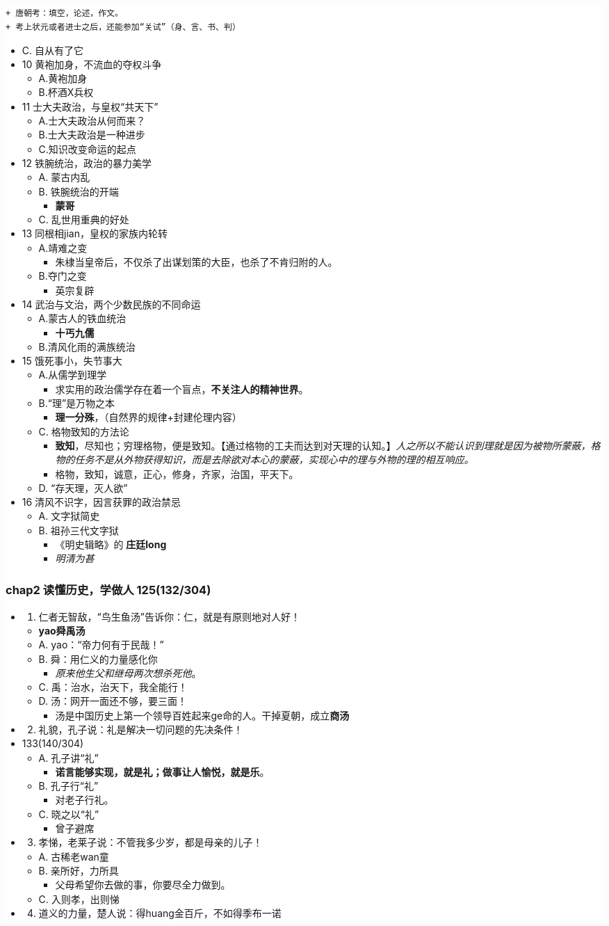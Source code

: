     + 唐朝考：填空，论述，作文。
    + 考上状元或者进士之后，还能参加“关试”（身、言、书、判）
  + C. 自从有了它
+ 10 黄袍加身，不流血的夺权斗争
  + A.黄袍加身
  + B.杯酒X兵权
+ 11 士大夫政治，与皇权“共天下”
  + A.士大夫政治从何而来？
  + B.士大夫政治是一种进步
  + C.知识改变命运的起点
+ 12 铁腕统治，政治的暴力美学
  + A. 蒙古内乱
  + B. 铁腕统治的开端
    + **蒙哥**
  + C. 乱世用重典的好处
+ 13 同根相jian，皇权的家族内轮转
  + A.靖难之变
    + 朱棣当皇帝后，不仅杀了出谋划策的大臣，也杀了不肯归附的人。
  + B.夺门之变
    + 英宗复辟
+ 14 武治与文治，两个少数民族的不同命运
  + A.蒙古人的铁血统治
    + **十丐九儒**
  + B.清风化雨的满族统治
+ 15 饿死事小，失节事大
  + A.从儒学到理学
    + 求实用的政治儒学存在着一个盲点，**不关注人的精神世界**。
  + B.“理”是万物之本
    + **理一分殊**，（自然界的规律+封建伦理内容）
  + C. 格物致知的方法论
    + **致知**，尽知也；穷理格物，便是致知。【通过格物的工夫而达到对天理的认知。】*人之所以不能认识到理就是因为被物所蒙蔽，格物的任务不是从外物获得知识，而是去除欲对本心的蒙蔽，实现心中的理与外物的理的相互响应。*
    + 格物，致知，诚意，正心，修身，齐家，治国，平天下。
  + D. “存天理，灭人欲”
+ 16 清风不识字，因言获罪的政治禁忌
  + A. 文字狱简史
  + B. 祖孙三代文字狱
    + 《明史辑略》的 **庄廷long**
    + *明清为甚*

### chap2 读懂历史，学做人  125(132/304)

+ 1. 仁者无智敌，“鸟生鱼汤”告诉你：仁，就是有原则地对人好！
    + **yao舜禹汤**
    + A. yao：“帝力何有于民哉！”
    + B. 舜：用仁义的力量感化你 
      + *原来他生父和继母两次想杀死他*。 
    + C. 禹：治水，治天下，我全能行！
    + D. 汤：网开一面还不够，要三面！
      + 汤是中国历史上第一个领导百姓起来ge命的人。干掉夏朝，成立**商汤**
+ 2. 礼貌，孔子说：礼是解决一切问题的先决条件！
+ 133(140/304)
    + A. 孔子讲“礼”
      + **诺言能够实现，就是礼；做事让人愉悦，就是乐**。
    + B. 孔子行“礼”
      + 对老子行礼。
    + C. 晓之以“礼”
      + 曾子避席
+ 3. 孝悌，老莱子说：不管我多少岁，都是母亲的儿子！
    + A. 古稀老wan童 
    + B. 亲所好，力所具
      + 父母希望你去做的事，你要尽全力做到。
    + C. 入则孝，出则悌
+ 4. 道义的力量，楚人说：得huang金百斤，不如得季布一诺